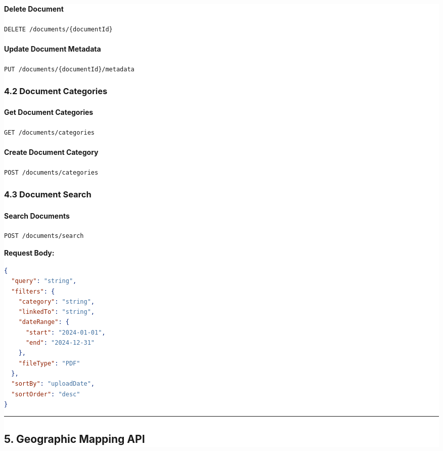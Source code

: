 #### Delete Document

```http
DELETE /documents/{documentId}
```

#### Update Document Metadata

```http
PUT /documents/{documentId}/metadata
```

### 4.2 Document Categories

#### Get Document Categories

```http
GET /documents/categories
```

#### Create Document Category

```http
POST /documents/categories
```

### 4.3 Document Search

#### Search Documents

```http
POST /documents/search
```

**Request Body:**

```json
{
  "query": "string",
  "filters": {
    "category": "string",
    "linkedTo": "string",
    "dateRange": {
      "start": "2024-01-01",
      "end": "2024-12-31"
    },
    "fileType": "PDF"
  },
  "sortBy": "uploadDate",
  "sortOrder": "desc"
}
```

---

## 5. Geographic Mapping API
